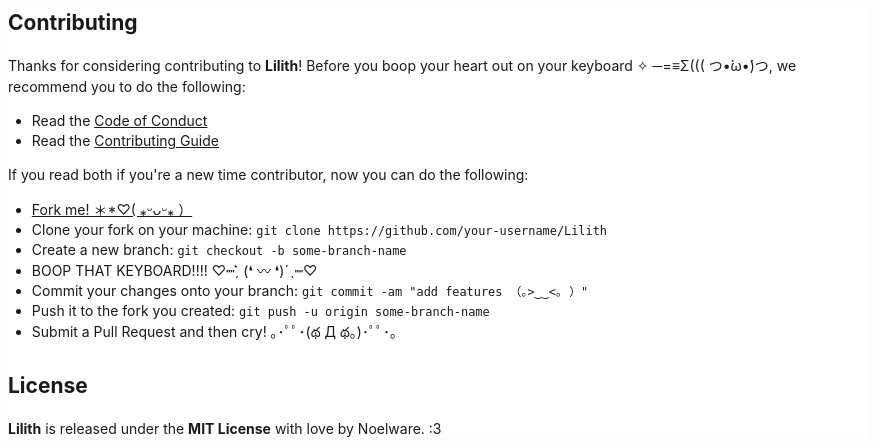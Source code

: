 ## Contributing

Thanks for considering contributing to **Lilith**! Before you boop your heart out on your keyboard ✧ ─=≡Σ((( つ•̀ω•́)つ, we recommend you to do the following:

- Read the [Code of Conduct](./.github/CODE_OF_CONDUCT.md)
- Read the [Contributing Guide](./.github/CONTRIBUTING.md)

If you read both if you're a new time contributor, now you can do the following:

- [Fork me! ＊\*♡( ⁎ᵕᴗᵕ⁎ ）](https://github.com/Noelware/Lilith/fork)
- Clone your fork on your machine: `git clone https://github.com/your-username/Lilith`
- Create a new branch: `git checkout -b some-branch-name`
- BOOP THAT KEYBOARD!!!! ♡┉ˏ͛ (❛ 〰 ❛)ˊˎ┉♡
- Commit your changes onto your branch: `git commit -am "add features （｡>‿‿<｡ ）"`
- Push it to the fork you created: `git push -u origin some-branch-name`
- Submit a Pull Request and then cry! ｡･ﾟﾟ･(థ Д థ。)･ﾟﾟ･｡

## License

**Lilith** is released under the **MIT License** with love by Noelware. :3
